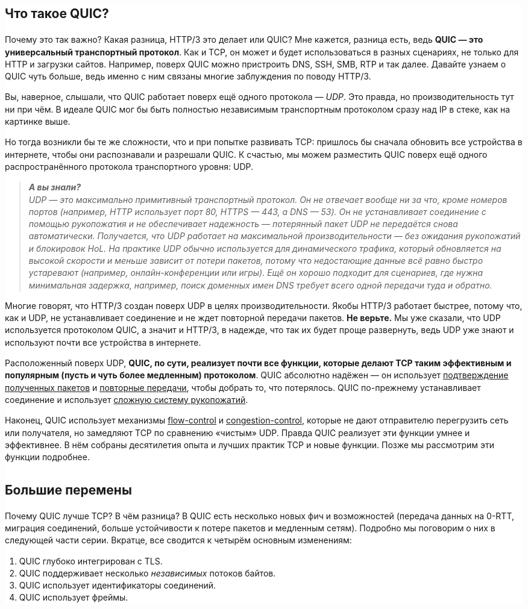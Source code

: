 ## Что такое QUIC?

Почему это так важно? Какая разница, HTTP/3 это делает или QUIC? Мне кажется, разница есть, ведь **QUIC — это универсальный транспортный протокол**. Как и TCP, он может и будет использоваться в разных сценариях, не только для HTTP и загрузки сайтов. Например, поверх QUIC можно пристроить DNS, SSH, SMB, RTP и так далее. Давайте узнаем о QUIC чуть больше, ведь именно с ним связаны многие заблуждения по поводу HTTP/3.

Вы, наверное, слышали, что QUIC работает поверх ещё одного протокола — _UDP_. Это правда, но производительность тут ни при чём. В идеале QUIC мог бы быть полностью независимым транспортным протоколом сразу над IP в стеке, как на картинке выше.

Но тогда возникли бы те же сложности, что и при попытке развивать TCP: пришлось бы сначала обновить все устройства в интернете, чтобы они распознавали и разрешали QUIC. К счастью, мы можем разместить QUIC поверх ещё одного распространённого протокола транспортного уровня: UDP.

> _**А вы знали?**  
> UDP — это максимально примитивный транспортный протокол. Он не отвечает вообще ни за что, кроме номеров портов (например, HTTP использует порт 80, HTTPS — 443, а DNS — 53). Он не устанавливает соединение с помощью рукопожатия и не обеспечивает надежность — потерянный пакет UDP не передаётся снова автоматически. Получается, что UDP работает на максимальной производительности — без ожидания рукопожатий и блокировок HoL. На практике UDP обычно используется для динамического трафика, который обновляется на высокой скорости и меньше зависит от потери пакетов, потому что недостающие данные всё равно быстро устаревают (например, онлайн-конференции или игры). Ещё он хорошо подходит для сценариев, где нужна минимальная задержка, например, поиск доменных имен DNS требует всего одной передачи туда и обратно._

Многие говорят, что HTTP/3 создан поверх UDP в целях производительности. Якобы HTTP/3 работает быстрее, потому что, как и UDP, не устанавливает соединение и не ждет повторной передачи пакетов. **Не верьте.** Мы уже сказали, что UDP используется протоколом QUIC, а значит и HTTP/3, в надежде, что так их будет проще развернуть, ведь UDP уже знают и используют почти все устройства в интернете.

Расположенный поверх UDP, **QUIC, по сути, реализует почти все функции, которые делают TCP таким эффективным и популярным (пусть и чуть более медленным) протоколом**. QUIC абсолютно надёжен — он использует [подтверждение полученных пакетов](https://www.rfc-editor.org/rfc/rfc9000.html#name-generating-acknowledgments) и [повторные передачи](https://www.rfc-editor.org/rfc/rfc9000.html#name-retransmission-of-informati), чтобы добрать то, что потерялось. QUIC по-прежнему устанавливает соединение и использует [сложную систему рукопожатий](https://www.rfc-editor.org/rfc/rfc9000.html#name-cryptographic-and-transport).

Наконец, QUIC использует механизмы [flow-control](https://www.rfc-editor.org/rfc/rfc9000.html#name-flow-control) и [congestion-control](https://www.rfc-editor.org/rfc/rfc9002.html), которые не дают отправителю перегрузить сеть или получателя, но замедляют TCP по сравнению «чистым» UDP. Правда QUIC реализует эти функции умнее и эффективнее. В нём собраны десятилетия опыта и лучших практик TCP и новые функции. Позже мы рассмотрим эти функции подробнее.

## Большие перемены

Почему QUIC лучше TCP? В чём разница? В QUIC есть несколько новых фич и возможностей (передача данных на 0-RTT, миграция соединений, больше устойчивости к потере пакетов и медленным сетям). Подробно мы поговорим о них в следующей части серии. Вкратце, все сводится к четырём основным изменениям:

1.  QUIC глубоко интегрирован с TLS.
2.  QUIC поддерживает несколько _независимых_ потоков байтов.
3.  QUIC использует идентификаторы соединений.
4.  QUIC использует фреймы.
